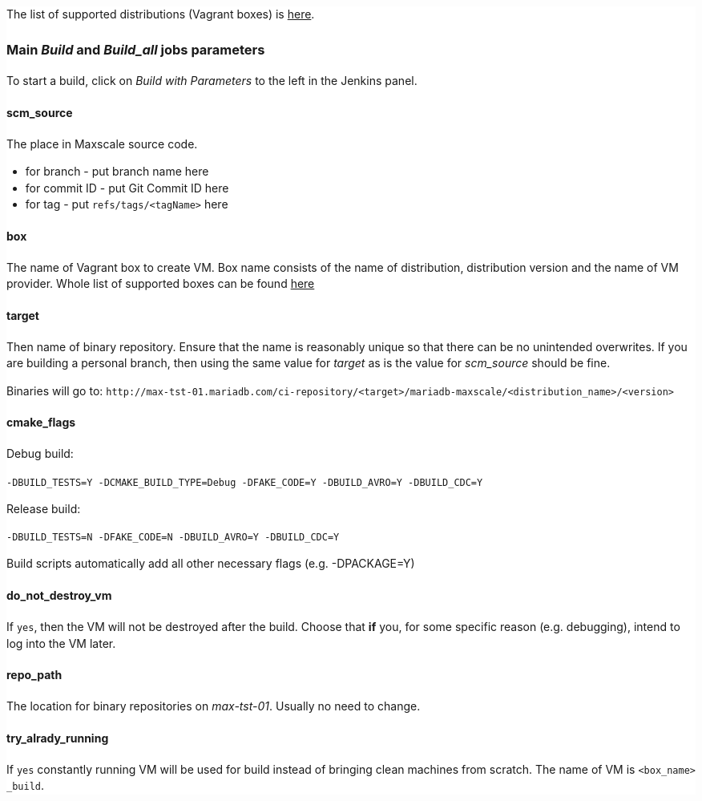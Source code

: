 The list of supported distributions (Vagrant boxes) is
[here](https://github.com/mariadb-corporation/maxscale-jenkins-jobs/blob/master/maxscale_jobs/include/boxes.yaml).

### Main _Build_ and _Build_all_ jobs parameters

To start a build, click on _Build with Parameters_ to the left in
the Jenkins panel.

#### scm_source
The place in Maxscale source code.
* for branch - put branch name here
* for commit ID - put Git Commit ID here
* for tag - put `refs/tags/<tagName>` here

#### box
The name of Vagrant box to create VM.
Box name consists of the name of distribution, distribution version and the name of VM provider.
Whole list of supported boxes can be found [here](https://github.com/mariadb-corporation/maxscale-jenkins-jobs/blob/master/maxscale_jobs/include/boxes_all.yaml)

#### target
Then name of binary repository. Ensure that the name is reasonably
unique so that there can be no unintended overwrites. If you are
building a personal branch, then using the same value for _target_
as is the value for _scm_source_ should be fine.

Binaries will go to:
`http://max-tst-01.mariadb.com/ci-repository/<target>/mariadb-maxscale/<distribution_name>/<version>`

#### cmake_flags

Debug build:
```
-DBUILD_TESTS=Y -DCMAKE_BUILD_TYPE=Debug -DFAKE_CODE=Y -DBUILD_AVRO=Y -DBUILD_CDC=Y
```

Release build:
```
-DBUILD_TESTS=N -DFAKE_CODE=N -DBUILD_AVRO=Y -DBUILD_CDC=Y
```

Build scripts automatically add all other necessary flags (e.g. -DPACKAGE=Y)

#### do_not_destroy_vm

If `yes`, then the VM will not be destroyed after the build. Choose that **if** you,
for some specific reason (e.g. debugging), intend to log into the VM later.

#### repo_path

The location for binary repositories on _max-tst-01_. Usually no need to change.

#### try_alrady_running
If `yes` constantly running VM will be used for build instead of bringing clean
machines from scratch. The name of VM is `<box_name>_build`.
